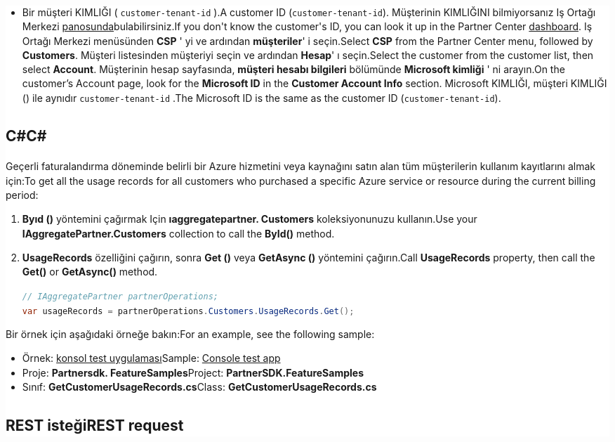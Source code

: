 - <span data-ttu-id="7dd84-114">Bir müşteri KIMLIĞI ( `customer-tenant-id` ).</span><span class="sxs-lookup"><span data-stu-id="7dd84-114">A customer ID (`customer-tenant-id`).</span></span> <span data-ttu-id="7dd84-115">Müşterinin KIMLIĞINI bilmiyorsanız Iş Ortağı Merkezi [panosunda](https://partner.microsoft.com/dashboard)bulabilirsiniz.</span><span class="sxs-lookup"><span data-stu-id="7dd84-115">If you don't know the customer's ID, you can look it up in the Partner Center [dashboard](https://partner.microsoft.com/dashboard).</span></span> <span data-ttu-id="7dd84-116">Iş Ortağı Merkezi menüsünden **CSP** ' yi ve ardından **müşteriler**' i seçin.</span><span class="sxs-lookup"><span data-stu-id="7dd84-116">Select **CSP** from the Partner Center menu, followed by **Customers**.</span></span> <span data-ttu-id="7dd84-117">Müşteri listesinden müşteriyi seçin ve ardından **Hesap**' ı seçin.</span><span class="sxs-lookup"><span data-stu-id="7dd84-117">Select the customer from the customer list, then select **Account**.</span></span> <span data-ttu-id="7dd84-118">Müşterinin hesap sayfasında, **müşteri hesabı bilgileri** bölümünde **Microsoft kimliği** ' ni arayın.</span><span class="sxs-lookup"><span data-stu-id="7dd84-118">On the customer’s Account page, look for the **Microsoft ID** in the **Customer Account Info** section.</span></span> <span data-ttu-id="7dd84-119">Microsoft KIMLIĞI, müşteri KIMLIĞI () ile aynıdır `customer-tenant-id` .</span><span class="sxs-lookup"><span data-stu-id="7dd84-119">The Microsoft ID is the same as the customer ID  (`customer-tenant-id`).</span></span>

## <a name="c"></a><span data-ttu-id="7dd84-120">C\#</span><span class="sxs-lookup"><span data-stu-id="7dd84-120">C\#</span></span>

<span data-ttu-id="7dd84-121">Geçerli faturalandırma döneminde belirli bir Azure hizmetini veya kaynağını satın alan tüm müşterilerin kullanım kayıtlarını almak için:</span><span class="sxs-lookup"><span data-stu-id="7dd84-121">To get all the usage records for all customers who purchased a specific Azure service or resource during the current billing period:</span></span>

1. <span data-ttu-id="7dd84-122">**Byıd ()** yöntemini çağırmak Için **ıaggregatepartner. Customers** koleksiyonunuzu kullanın.</span><span class="sxs-lookup"><span data-stu-id="7dd84-122">Use your **IAggregatePartner.Customers** collection to call the **ById()** method.</span></span>

2. <span data-ttu-id="7dd84-123">**UsageRecords** özelliğini çağırın, sonra **Get ()** veya **GetAsync ()** yöntemini çağırın.</span><span class="sxs-lookup"><span data-stu-id="7dd84-123">Call **UsageRecords** property, then call the **Get()** or **GetAsync()** method.</span></span>

    ``` csharp
    // IAggregatePartner partnerOperations;
    var usageRecords = partnerOperations.Customers.UsageRecords.Get();
    ```

<span data-ttu-id="7dd84-124">Bir örnek için aşağıdaki örneğe bakın:</span><span class="sxs-lookup"><span data-stu-id="7dd84-124">For an example, see the following sample:</span></span>

- <span data-ttu-id="7dd84-125">Örnek: [konsol test uygulaması](console-test-app.md)</span><span class="sxs-lookup"><span data-stu-id="7dd84-125">Sample: [Console test app](console-test-app.md)</span></span>
- <span data-ttu-id="7dd84-126">Proje: **Partnersdk. FeatureSamples**</span><span class="sxs-lookup"><span data-stu-id="7dd84-126">Project: **PartnerSDK.FeatureSamples**</span></span>
- <span data-ttu-id="7dd84-127">Sınıf: **GetCustomerUsageRecords.cs**</span><span class="sxs-lookup"><span data-stu-id="7dd84-127">Class: **GetCustomerUsageRecords.cs**</span></span>

## <a name="rest-request"></a><span data-ttu-id="7dd84-128">REST isteği</span><span class="sxs-lookup"><span data-stu-id="7dd84-128">REST request</span></span>
